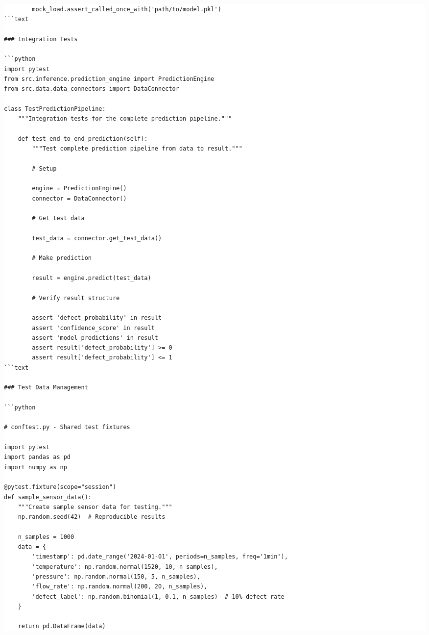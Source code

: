 ```text
        mock_load.assert_called_once_with('path/to/model.pkl')
```text

### Integration Tests

```python
import pytest
from src.inference.prediction_engine import PredictionEngine
from src.data.data_connectors import DataConnector

class TestPredictionPipeline:
    """Integration tests for the complete prediction pipeline."""
    
    def test_end_to_end_prediction(self):
        """Test complete prediction pipeline from data to result."""

        # Setup

        engine = PredictionEngine()
        connector = DataConnector()
        
        # Get test data

        test_data = connector.get_test_data()
        
        # Make prediction

        result = engine.predict(test_data)
        
        # Verify result structure

        assert 'defect_probability' in result
        assert 'confidence_score' in result
        assert 'model_predictions' in result
        assert result['defect_probability'] >= 0
        assert result['defect_probability'] <= 1
```text

### Test Data Management

```python

# conftest.py - Shared test fixtures

import pytest
import pandas as pd
import numpy as np

@pytest.fixture(scope="session")
def sample_sensor_data():
    """Create sample sensor data for testing."""
    np.random.seed(42)  # Reproducible results
    
    n_samples = 1000
    data = {
        'timestamp': pd.date_range('2024-01-01', periods=n_samples, freq='1min'),
        'temperature': np.random.normal(1520, 10, n_samples),
        'pressure': np.random.normal(150, 5, n_samples),
        'flow_rate': np.random.normal(200, 20, n_samples),
        'defect_label': np.random.binomial(1, 0.1, n_samples)  # 10% defect rate
    }
    
    return pd.DataFrame(data)

```